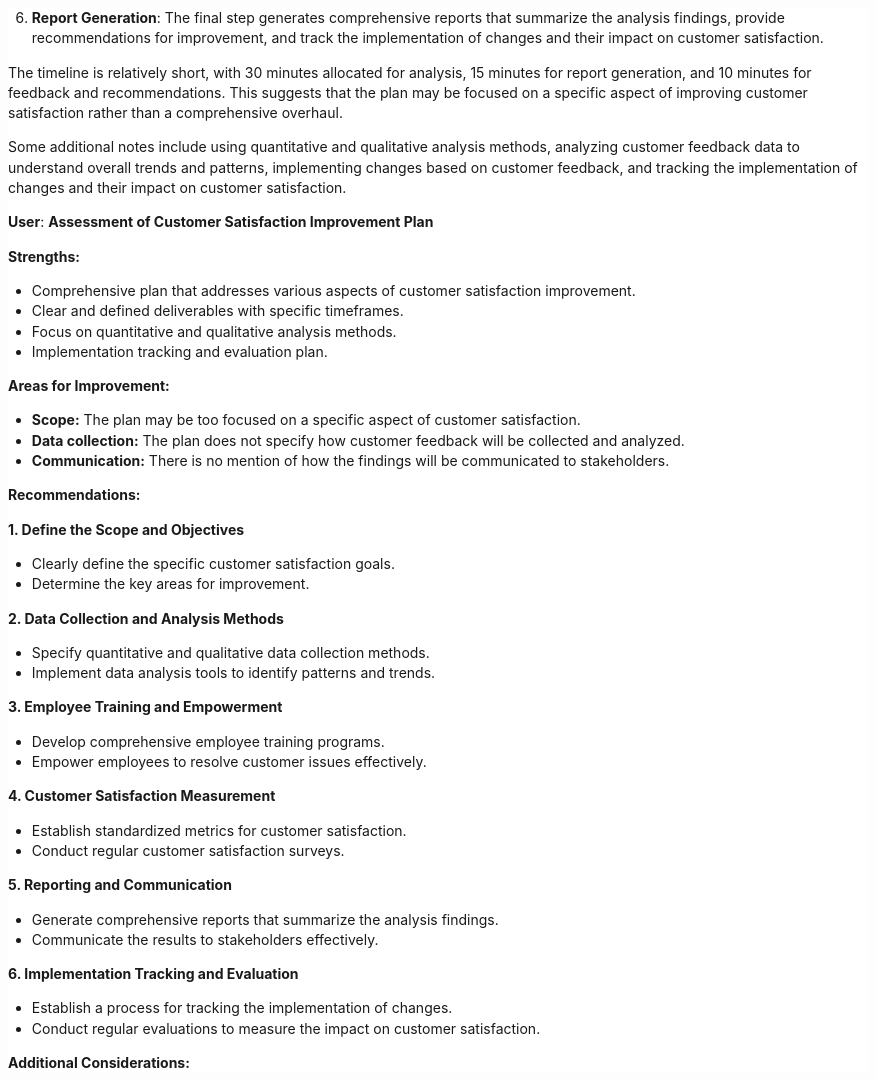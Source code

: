 6. **Report Generation**: The final step generates comprehensive reports that summarize the analysis findings, provide recommendations for improvement, and track the implementation of changes and their impact on customer satisfaction.

The timeline is relatively short, with 30 minutes allocated for analysis, 15 minutes for report generation, and 10 minutes for feedback and recommendations. This suggests that the plan may be focused on a specific aspect of improving customer satisfaction rather than a comprehensive overhaul.

Some additional notes include using quantitative and qualitative analysis methods, analyzing customer feedback data to understand overall trends and patterns, implementing changes based on customer feedback, and tracking the implementation of changes and their impact on customer satisfaction.

**User**: **Assessment of Customer Satisfaction Improvement Plan**

**Strengths:**

* Comprehensive plan that addresses various aspects of customer satisfaction improvement.
* Clear and defined deliverables with specific timeframes.
* Focus on quantitative and qualitative analysis methods.
* Implementation tracking and evaluation plan.

**Areas for Improvement:**

* **Scope:** The plan may be too focused on a specific aspect of customer satisfaction.
* **Data collection:** The plan does not specify how customer feedback will be collected and analyzed.
* **Communication:** There is no mention of how the findings will be communicated to stakeholders.

**Recommendations:**

**1. Define the Scope and Objectives**

* Clearly define the specific customer satisfaction goals.
* Determine the key areas for improvement.

**2. Data Collection and Analysis Methods**

* Specify quantitative and qualitative data collection methods.
* Implement data analysis tools to identify patterns and trends.

**3. Employee Training and Empowerment**

* Develop comprehensive employee training programs.
* Empower employees to resolve customer issues effectively.

**4. Customer Satisfaction Measurement**

* Establish standardized metrics for customer satisfaction.
* Conduct regular customer satisfaction surveys.

**5. Reporting and Communication**

* Generate comprehensive reports that summarize the analysis findings.
* Communicate the results to stakeholders effectively.

**6. Implementation Tracking and Evaluation**

* Establish a process for tracking the implementation of changes.
* Conduct regular evaluations to measure the impact on customer satisfaction.

**Additional Considerations:**
